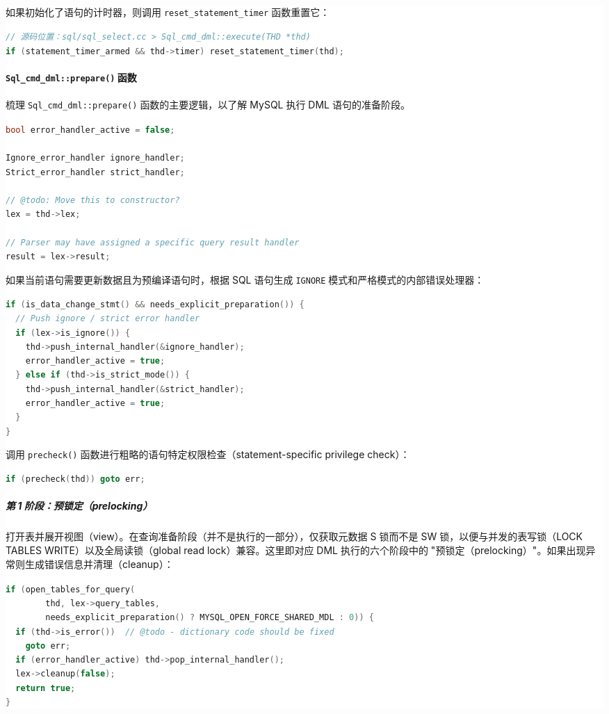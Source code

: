 如果初始化了语句的计时器，则调用 `reset_statement_timer` 函数重置它：

```C++
// 源码位置：sql/sql_select.cc > Sql_cmd_dml::execute(THD *thd)
if (statement_timer_armed && thd->timer) reset_statement_timer(thd);
```

#### `Sql_cmd_dml::prepare()` 函数

梳理 `Sql_cmd_dml::prepare()` 函数的主要逻辑，以了解 MySQL 执行 DML 语句的准备阶段。

```C++
bool error_handler_active = false;

Ignore_error_handler ignore_handler;
Strict_error_handler strict_handler;

// @todo: Move this to constructor?
lex = thd->lex;

// Parser may have assigned a specific query result handler
result = lex->result;
```

如果当前语句需要更新数据且为预编译语句时，根据 SQL 语句生成 `IGNORE` 模式和严格模式的内部错误处理器：

```C++
if (is_data_change_stmt() && needs_explicit_preparation()) {
  // Push ignore / strict error handler
  if (lex->is_ignore()) {
    thd->push_internal_handler(&ignore_handler);
    error_handler_active = true;
  } else if (thd->is_strict_mode()) {
    thd->push_internal_handler(&strict_handler);
    error_handler_active = true;
  }
}
```

调用 `precheck()` 函数进行粗略的语句特定权限检查（statement-specific privilege check）：

```C++
if (precheck(thd)) goto err;
```

##### 第 1 阶段：预锁定（prelocking）

打开表并展开视图（view）。在查询准备阶段（并不是执行的一部分），仅获取元数据 S 锁而不是 SW 锁，以便与并发的表写锁（LOCK TABLES WRITE）以及全局读锁（global read lock）兼容。这里即对应 DML 执行的六个阶段中的 "预锁定（prelocking）"。如果出现异常则生成错误信息并清理（cleanup）：

```C++
if (open_tables_for_query(
        thd, lex->query_tables,
        needs_explicit_preparation() ? MYSQL_OPEN_FORCE_SHARED_MDL : 0)) {
  if (thd->is_error())  // @todo - dictionary code should be fixed
    goto err;
  if (error_handler_active) thd->pop_internal_handler();
  lex->cleanup(false);
  return true;
}
```
